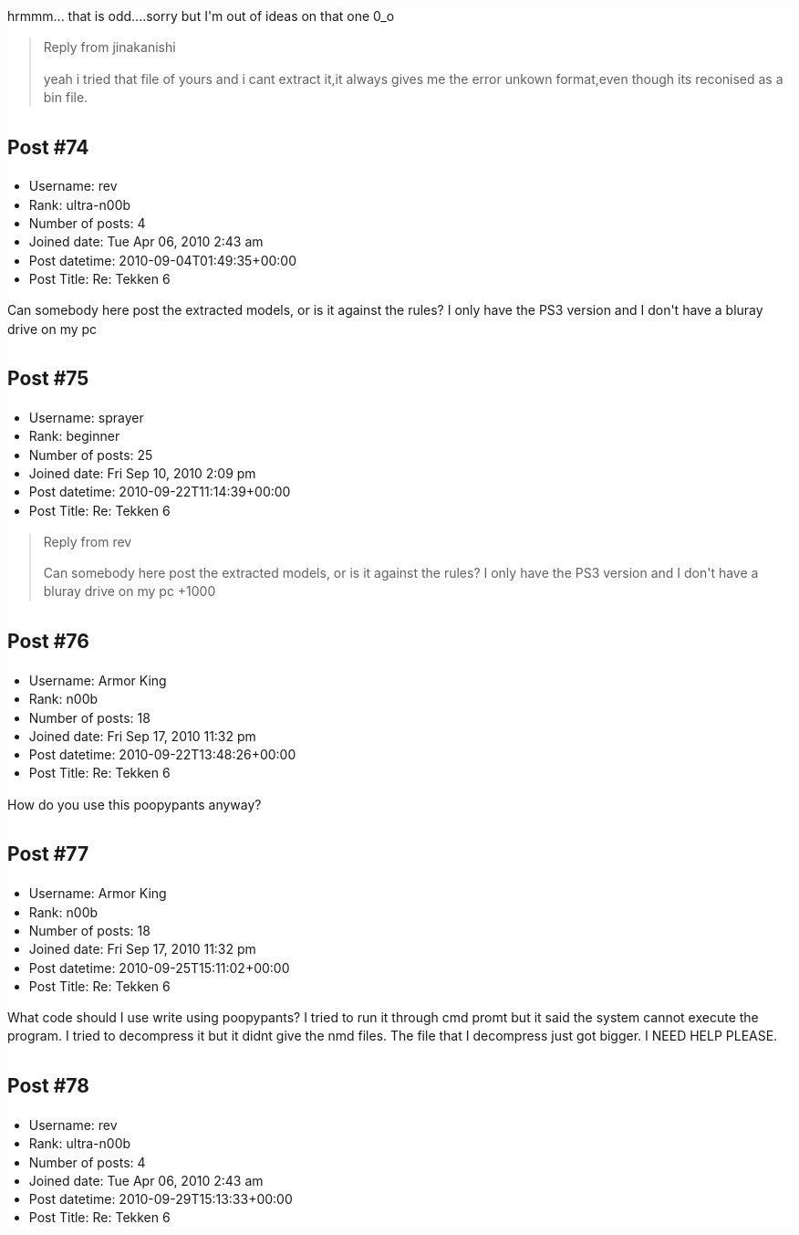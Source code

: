 hrmmm... that is odd....sorry but I'm out of ideas on that one 0_o


> Reply from jinakanishi
>
> yeah i tried that file of yours  and i cant extract it,it always gives me the error unkown format,even though its reconised as a bin file.
## Post #74
- Username: rev
- Rank: ultra-n00b
- Number of posts: 4
- Joined date: Tue Apr 06, 2010 2:43 am
- Post datetime: 2010-09-04T01:49:35+00:00
- Post Title: Re: Tekken 6

Can somebody here post the extracted models, or is it against the rules? I only have the PS3 version and I don't have a bluray drive on my pc
## Post #75
- Username: sprayer
- Rank: beginner
- Number of posts: 25
- Joined date: Fri Sep 10, 2010 2:09 pm
- Post datetime: 2010-09-22T11:14:39+00:00
- Post Title: Re: Tekken 6

> Reply from rev
>
> Can somebody here post the extracted models, or is it against the rules? I only have the PS3 version and I don't have a bluray drive on my pc
+1000
## Post #76
- Username: Armor King
- Rank: n00b
- Number of posts: 18
- Joined date: Fri Sep 17, 2010 11:32 pm
- Post datetime: 2010-09-22T13:48:26+00:00
- Post Title: Re: Tekken 6

How do you use this poopypants anyway?
## Post #77
- Username: Armor King
- Rank: n00b
- Number of posts: 18
- Joined date: Fri Sep 17, 2010 11:32 pm
- Post datetime: 2010-09-25T15:11:02+00:00
- Post Title: Re: Tekken 6

What code should I use write using poopypants? I tried to run it through cmd promt but it said the system cannot execute the program. I tried to decompress it but it didnt give the nmd files. The file that I decompress just got bigger. I NEED HELP PLEASE.
## Post #78
- Username: rev
- Rank: ultra-n00b
- Number of posts: 4
- Joined date: Tue Apr 06, 2010 2:43 am
- Post datetime: 2010-09-29T15:13:33+00:00
- Post Title: Re: Tekken 6

